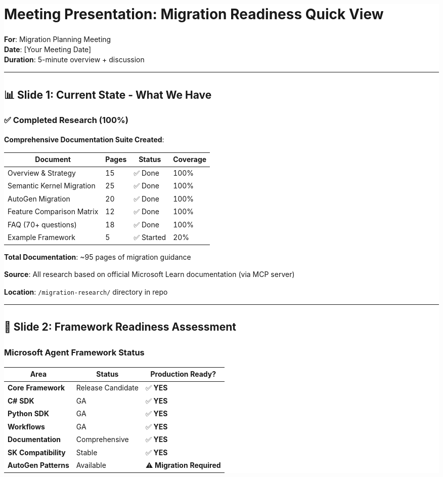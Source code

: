 # Meeting Presentation: Migration Readiness Quick View

**For**: Migration Planning Meeting  
**Date**: [Your Meeting Date]  
**Duration**: 5-minute overview + discussion

---

## 📊 Slide 1: Current State - What We Have

### ✅ Completed Research (100%)

**Comprehensive Documentation Suite Created**:

| Document | Pages | Status | Coverage |
|----------|-------|--------|----------|
| Overview & Strategy | 15 | ✅ Done | 100% |
| Semantic Kernel Migration | 25 | ✅ Done | 100% |
| AutoGen Migration | 20 | ✅ Done | 100% |
| Feature Comparison Matrix | 12 | ✅ Done | 100% |
| FAQ (70+ questions) | 18 | ✅ Done | 100% |
| Example Framework | 5 | ✅ Started | 20% |

**Total Documentation**: ~95 pages of migration guidance

**Source**: All research based on official Microsoft Learn documentation (via MCP server)

**Location**: `/migration-research/` directory in repo

---

## 🎯 Slide 2: Framework Readiness Assessment

### Microsoft Agent Framework Status

| Area | Status | Production Ready? |
|------|--------|-------------------|
| **Core Framework** | Release Candidate | ✅ **YES** |
| **C# SDK** | GA | ✅ **YES** |
| **Python SDK** | GA | ✅ **YES** |
| **Workflows** | GA | ✅ **YES** |
| **Documentation** | Comprehensive | ✅ **YES** |
| **SK Compatibility** | Stable | ✅ **YES** |
| **AutoGen Patterns** | Available | ⚠️ **Migration Required** |
